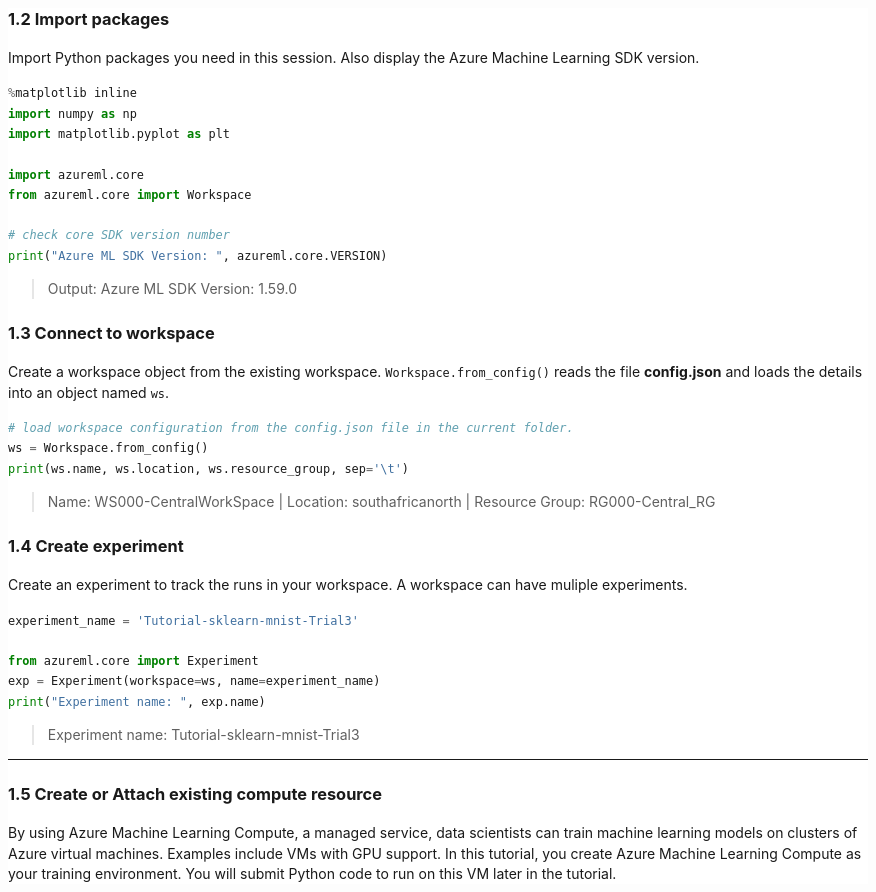 
### **1.2 Import packages**

Import Python packages you need in this session. Also display the Azure Machine Learning SDK version.

```python
%matplotlib inline
import numpy as np
import matplotlib.pyplot as plt

import azureml.core
from azureml.core import Workspace

# check core SDK version number
print("Azure ML SDK Version: ", azureml.core.VERSION)
```

> Output: Azure ML SDK Version:  1.59.0

### **1.3 Connect to workspace**

Create a workspace object from the existing workspace. `Workspace.from_config()` reads the file **config.json** and loads the details into an object named `ws`.

```python
# load workspace configuration from the config.json file in the current folder.
ws = Workspace.from_config()
print(ws.name, ws.location, ws.resource_group, sep='\t')
```

> Name: WS000-CentralWorkSpace | Location: southafricanorth | Resource Group: RG000-Central_RG

### **1.4 Create experiment**

Create an experiment to track the runs in your workspace. A workspace can have muliple experiments.

```python
experiment_name = 'Tutorial-sklearn-mnist-Trial3'

from azureml.core import Experiment
exp = Experiment(workspace=ws, name=experiment_name)
print("Experiment name: ", exp.name)
```

> Experiment name:  Tutorial-sklearn-mnist-Trial3

---

### **1.5 Create or Attach existing compute resource**

By using Azure Machine Learning Compute, a managed service, data scientists can train machine learning models on clusters of Azure virtual machines. Examples include VMs with GPU support. In this tutorial, you create Azure Machine Learning Compute as your training environment. You will submit Python code to run on this VM later in the tutorial.
